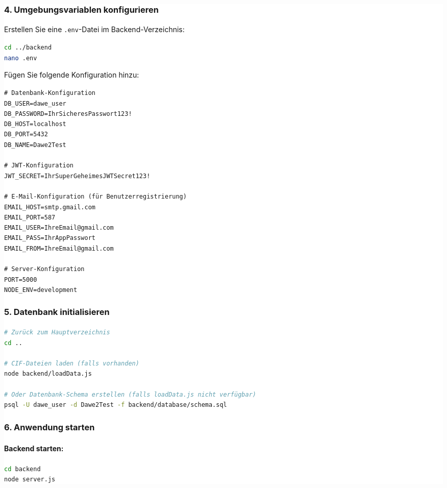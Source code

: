### 4. Umgebungsvariablen konfigurieren

Erstellen Sie eine `.env`-Datei im Backend-Verzeichnis:

```bash
cd ../backend
nano .env
```

Fügen Sie folgende Konfiguration hinzu:

```env
# Datenbank-Konfiguration
DB_USER=dawe_user
DB_PASSWORD=IhrSicheresPasswort123!
DB_HOST=localhost
DB_PORT=5432
DB_NAME=Dawe2Test

# JWT-Konfiguration
JWT_SECRET=IhrSuperGeheimesJWTSecret123!

# E-Mail-Konfiguration (für Benutzerregistrierung)
EMAIL_HOST=smtp.gmail.com
EMAIL_PORT=587
EMAIL_USER=IhreEmail@gmail.com
EMAIL_PASS=IhrAppPasswort
EMAIL_FROM=IhreEmail@gmail.com

# Server-Konfiguration
PORT=5000
NODE_ENV=development
```

### 5. Datenbank initialisieren

```bash
# Zurück zum Hauptverzeichnis
cd ..

# CIF-Dateien laden (falls vorhanden)
node backend/loadData.js

# Oder Datenbank-Schema erstellen (falls loadData.js nicht verfügbar)
psql -U dawe_user -d Dawe2Test -f backend/database/schema.sql
```

### 6. Anwendung starten

#### Backend starten:
```bash
cd backend
node server.js
```
